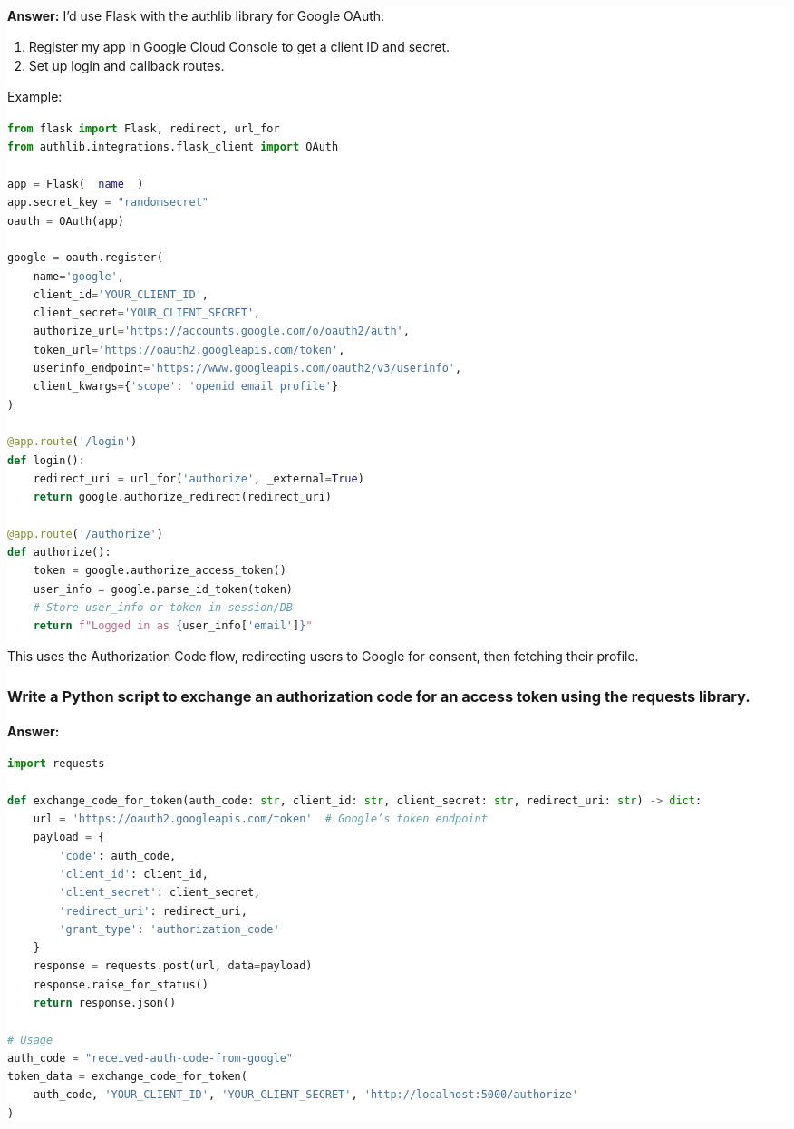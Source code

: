 **Answer:** I’d use Flask with the authlib library for Google OAuth:
1. Register my app in Google Cloud Console to get a client ID and secret.
2. Set up login and callback routes.

Example:
```python
from flask import Flask, redirect, url_for
from authlib.integrations.flask_client import OAuth

app = Flask(__name__)
app.secret_key = "randomsecret"
oauth = OAuth(app)

google = oauth.register(
    name='google',
    client_id='YOUR_CLIENT_ID',
    client_secret='YOUR_CLIENT_SECRET',
    authorize_url='https://accounts.google.com/o/oauth2/auth',
    token_url='https://oauth2.googleapis.com/token',
    userinfo_endpoint='https://www.googleapis.com/oauth2/v3/userinfo',
    client_kwargs={'scope': 'openid email profile'}
)

@app.route('/login')
def login():
    redirect_uri = url_for('authorize', _external=True)
    return google.authorize_redirect(redirect_uri)

@app.route('/authorize')
def authorize():
    token = google.authorize_access_token()
    user_info = google.parse_id_token(token)
    # Store user_info or token in session/DB
    return f"Logged in as {user_info['email']}"
```

This uses the Authorization Code flow, redirecting users to Google for consent, then fetching their profile.

### Write a Python script to exchange an authorization code for an access token using the requests library.

**Answer:**
```python
import requests

def exchange_code_for_token(auth_code: str, client_id: str, client_secret: str, redirect_uri: str) -> dict:
    url = 'https://oauth2.googleapis.com/token'  # Google’s token endpoint
    payload = {
        'code': auth_code,
        'client_id': client_id,
        'client_secret': client_secret,
        'redirect_uri': redirect_uri,
        'grant_type': 'authorization_code'
    }
    response = requests.post(url, data=payload)
    response.raise_for_status()
    return response.json()

# Usage
auth_code = "received-auth-code-from-google"
token_data = exchange_code_for_token(
    auth_code, 'YOUR_CLIENT_ID', 'YOUR_CLIENT_SECRET', 'http://localhost:5000/authorize'
)
```